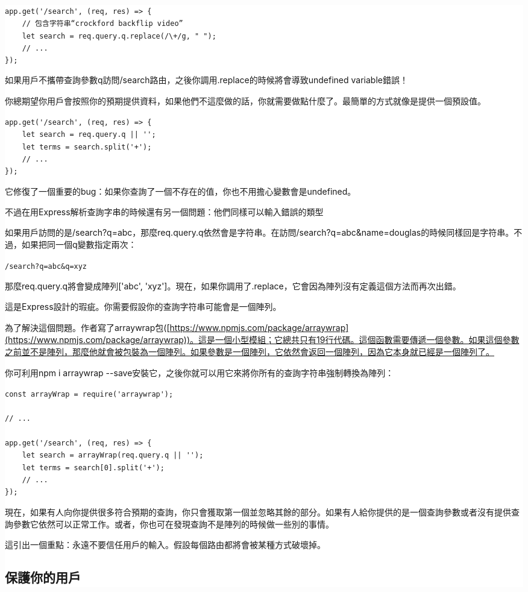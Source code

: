 ```
app.get('/search', (req, res) => {
    // 包含字符串“crockford backflip video”
    let search = req.query.q.replace(/\+/g, " ");
    // ...
});
```

如果用戶不攜帶查詢參數q訪問/search路由，之後你調用.replace的時候將會導致undefined variable錯誤！

你總期望你用戶會按照你的預期提供資料，如果他們不這麼做的話，你就需要做點什麼了。最簡單的方式就像是提供一個預設值。

```
app.get('/search', (req, res) => {
    let search = req.query.q || '';
    let terms = search.split('+');
    // ...
});
```

它修復了一個重要的bug：如果你查詢了一個不存在的值，你也不用擔心變數會是undefined。

不過在用Express解析查詢字串的時候還有另一個問題：他們同樣可以輸入錯誤的類型

如果用戶訪問的是/search?q=abc，那麼req.query.q依然會是字符串。在訪問/search?q=abc&name=douglas的時候同樣回是字符串。不過，如果把同一個q變數指定兩次：

```
/search?q=abc&q=xyz
```

那麼req.query.q將會變成陣列['abc', 'xyz']。現在，如果你調用了.replace，它會因為陣列沒有定義這個方法而再次出錯。

這是Express設計的瑕疵。你需要假設你的查詢字符串可能會是一個陣列。

為了解決這個問題。作者寫了arraywrap包([https://www.npmjs.com/package/arraywrap](https://www.npmjs.com/package/arraywrap))。這是一個小型模組；它總共只有19行代碼。這個函數需要傳遞一個參數。如果這個參數之前並不是陣列，那麼他就會被包裝為一個陣列。如果參數是一個陣列，它依然會返回一個陣列，因為它本身就已經是一個陣列了。

你可利用npm i arraywrap --save安裝它，之後你就可以用它來將你所有的查詢字符串強制轉換為陣列：

```
const arrayWrap = require('arraywrap');

// ...

app.get('/search', (req, res) => {
    let search = arrayWrap(req.query.q || '');
    let terms = search[0].split('+');
    // ...
});
```

現在，如果有人向你提供很多符合預期的查詢，你只會獲取第一個並忽略其餘的部分。如果有人給你提供的是一個查詢參數或者沒有提供查詢參數它依然可以正常工作。或者，你也可在發現查詢不是陣列的時候做一些別的事情。

這引出一個重點：永遠不要信任用戶的輸入。假設每個路由都將會被某種方式破壞掉。

## 保護你的用戶
